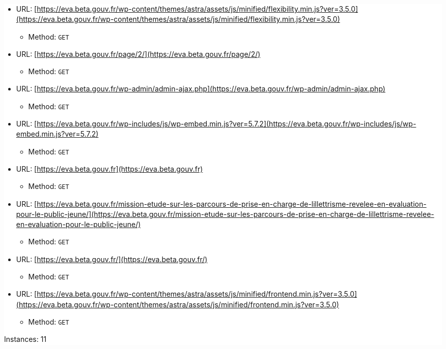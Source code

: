   
  
* URL: [https://eva.beta.gouv.fr/wp-content/themes/astra/assets/js/minified/flexibility.min.js?ver=3.5.0](https://eva.beta.gouv.fr/wp-content/themes/astra/assets/js/minified/flexibility.min.js?ver=3.5.0)
  
  
  * Method: `GET`
  
  
  
  
* URL: [https://eva.beta.gouv.fr/page/2/](https://eva.beta.gouv.fr/page/2/)
  
  
  * Method: `GET`
  
  
  
  
* URL: [https://eva.beta.gouv.fr/wp-admin/admin-ajax.php](https://eva.beta.gouv.fr/wp-admin/admin-ajax.php)
  
  
  * Method: `GET`
  
  
  
  
* URL: [https://eva.beta.gouv.fr/wp-includes/js/wp-embed.min.js?ver=5.7.2](https://eva.beta.gouv.fr/wp-includes/js/wp-embed.min.js?ver=5.7.2)
  
  
  * Method: `GET`
  
  
  
  
* URL: [https://eva.beta.gouv.fr](https://eva.beta.gouv.fr)
  
  
  * Method: `GET`
  
  
  
  
* URL: [https://eva.beta.gouv.fr/mission-etude-sur-les-parcours-de-prise-en-charge-de-lillettrisme-revelee-en-evaluation-pour-le-public-jeune/](https://eva.beta.gouv.fr/mission-etude-sur-les-parcours-de-prise-en-charge-de-lillettrisme-revelee-en-evaluation-pour-le-public-jeune/)
  
  
  * Method: `GET`
  
  
  
  
* URL: [https://eva.beta.gouv.fr/](https://eva.beta.gouv.fr/)
  
  
  * Method: `GET`
  
  
  
  
* URL: [https://eva.beta.gouv.fr/wp-content/themes/astra/assets/js/minified/frontend.min.js?ver=3.5.0](https://eva.beta.gouv.fr/wp-content/themes/astra/assets/js/minified/frontend.min.js?ver=3.5.0)
  
  
  * Method: `GET`
  
  
  
  
Instances: 11
  